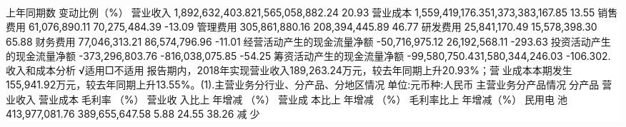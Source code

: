 上年同期数
变动比例（%）
营业收入
1,892,632,403.821,565,058,882.24
20.93
营业成本
1,559,419,176.351,373,383,167.85
13.55
销售费用
61,076,890.11
70,275,484.39
-13.09
管理费用
305,861,880.16
208,394,445.89
46.77
研发费用
25,841,170.49
15,578,398.30
65.88
财务费用
77,046,313.21
86,574,796.96
-11.01
经营活动产生的现金流量净额
-50,716,975.12
26,192,568.11
-293.63
投资活动产生的现金流量净额
-373,296,803.76
-816,038,075.85
-54.25
筹资活动产生的现金流量净额
-99,580,750.431,580,344,246.03
-106.302.收入和成本分析
√适用□不适用
报告期内，2018年实现营业收入189,263.24万元，较去年同期上升20.93%；营
业成本本期发生155,941.92万元，较去年同期上升13.55%。(1).主营业务分行业、分产品、分地区情况
单位:元币种:人民币
主营业务分产品情况
分产品
营业收入
营业成本
毛利率
（%）
营业收
入比上
年增减
（%）
营业成
本比上
年增减
（%）
毛利率比上
年增减（%）
民用电
池
413,977,081.76
389,655,647.58
5.88
24.55
38.26
减
少